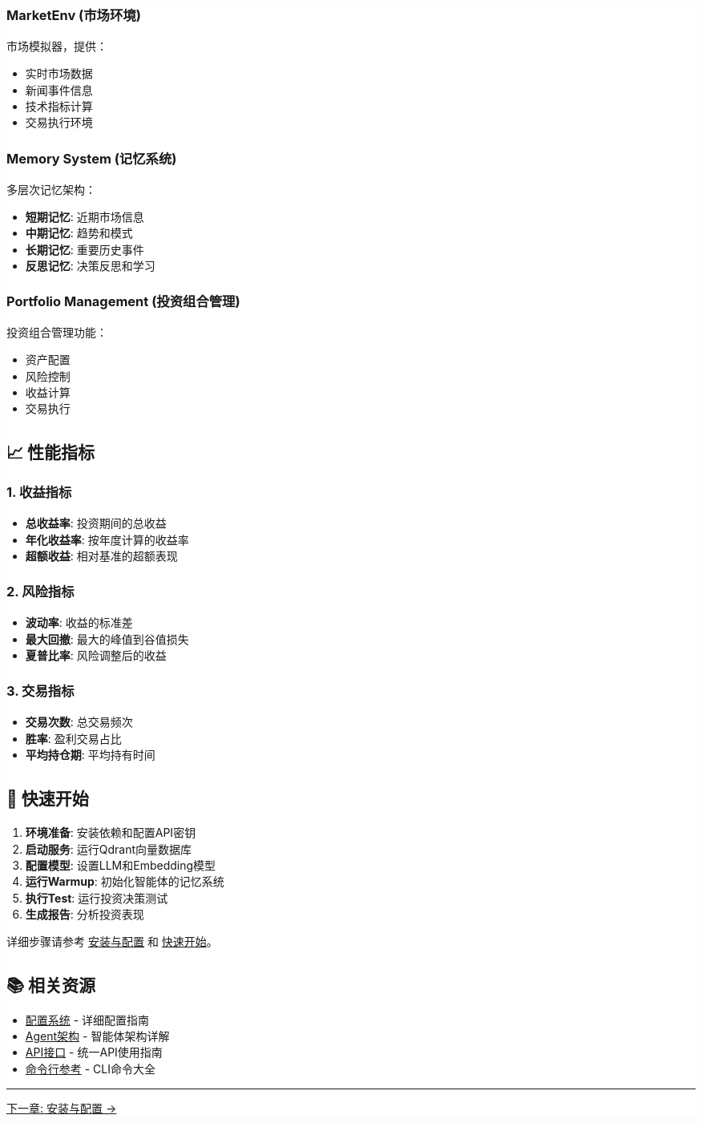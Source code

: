 ### MarketEnv (市场环境)
市场模拟器，提供：
- 实时市场数据
- 新闻事件信息
- 技术指标计算
- 交易执行环境

### Memory System (记忆系统)
多层次记忆架构：
- **短期记忆**: 近期市场信息
- **中期记忆**: 趋势和模式
- **长期记忆**: 重要历史事件
- **反思记忆**: 决策反思和学习

### Portfolio Management (投资组合管理)
投资组合管理功能：
- 资产配置
- 风险控制
- 收益计算
- 交易执行

## 📈 性能指标

### 1. 收益指标
- **总收益率**: 投资期间的总收益
- **年化收益率**: 按年度计算的收益率
- **超额收益**: 相对基准的超额表现

### 2. 风险指标
- **波动率**: 收益的标准差
- **最大回撤**: 最大的峰值到谷值损失
- **夏普比率**: 风险调整后的收益

### 3. 交易指标
- **交易次数**: 总交易频次
- **胜率**: 盈利交易占比
- **平均持仓期**: 平均持有时间

## 🚀 快速开始

1. **环境准备**: 安装依赖和配置API密钥
2. **启动服务**: 运行Qdrant向量数据库
3. **配置模型**: 设置LLM和Embedding模型
4. **运行Warmup**: 初始化智能体的记忆系统
5. **执行Test**: 运行投资决策测试
6. **生成报告**: 分析投资表现

详细步骤请参考 [安装与配置](./02-installation-setup.md) 和 [快速开始](./03-quick-start.md)。

## 📚 相关资源

- [配置系统](./04-configuration.md) - 详细配置指南
- [Agent架构](./05-agent-architecture.md) - 智能体架构详解
- [API接口](./08-api-interfaces.md) - 统一API使用指南
- [命令行参考](./10-cli-reference.md) - CLI命令大全

---

[下一章: 安装与配置 →](./02-installation-setup.md)